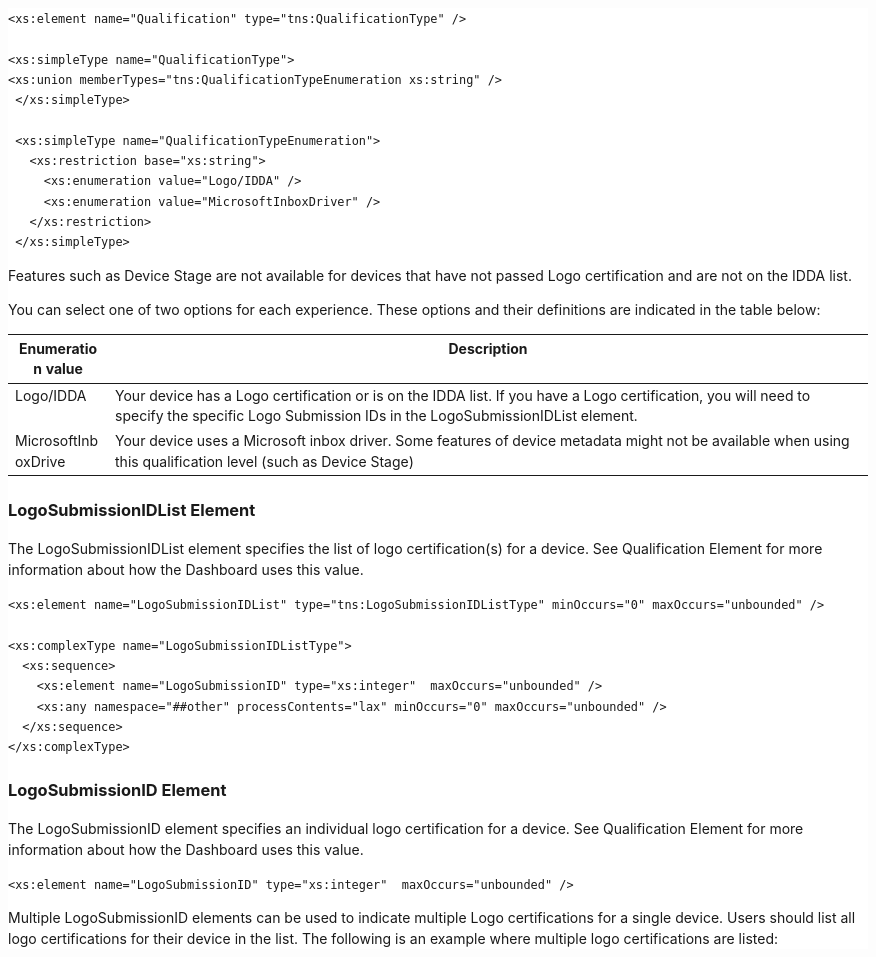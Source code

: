 ``` syntax
<xs:element name="Qualification" type="tns:QualificationType" />

<xs:simpleType name="QualificationType">
<xs:union memberTypes="tns:QualificationTypeEnumeration xs:string" />
 </xs:simpleType>

 <xs:simpleType name="QualificationTypeEnumeration">
   <xs:restriction base="xs:string">
     <xs:enumeration value="Logo/IDDA" />
     <xs:enumeration value="MicrosoftInboxDriver" />
   </xs:restriction>
 </xs:simpleType>
```

Features such as Device Stage are not available for devices that have not passed Logo certification and are not on the IDDA list.

You can select one of two options for each experience. These options and their definitions are indicated in the table below:

|Enumeration value|Description|
|----|----|
|Logo/IDDA|Your device has a Logo certification or is on the IDDA list. If you have a Logo certification, you will need to specify the specific Logo Submission IDs in the LogoSubmissionIDList element.|
|MicrosoftInboxDrive|Your device uses a Microsoft inbox driver. Some features of device metadata might not be available when using this qualification level (such as Device Stage)|

### LogoSubmissionIDList Element

The LogoSubmissionIDList element specifies the list of logo certification(s) for a device. See Qualification Element for more information about how the Dashboard uses this value.

```syntax
<xs:element name="LogoSubmissionIDList" type="tns:LogoSubmissionIDListType" minOccurs="0" maxOccurs="unbounded" />

<xs:complexType name="LogoSubmissionIDListType">
  <xs:sequence>
    <xs:element name="LogoSubmissionID" type="xs:integer"  maxOccurs="unbounded" />
    <xs:any namespace="##other" processContents="lax" minOccurs="0" maxOccurs="unbounded" />
  </xs:sequence>
</xs:complexType>
```

### LogoSubmissionID Element

The LogoSubmissionID element specifies an individual logo certification for a device. See Qualification Element for more information about how the Dashboard uses this value.

```syntax
<xs:element name="LogoSubmissionID" type="xs:integer"  maxOccurs="unbounded" />
```

Multiple LogoSubmissionID elements can be used to indicate multiple Logo certifications for a single device. Users should list all logo certifications for their device in the list. The following is an example where multiple logo certifications are listed:
